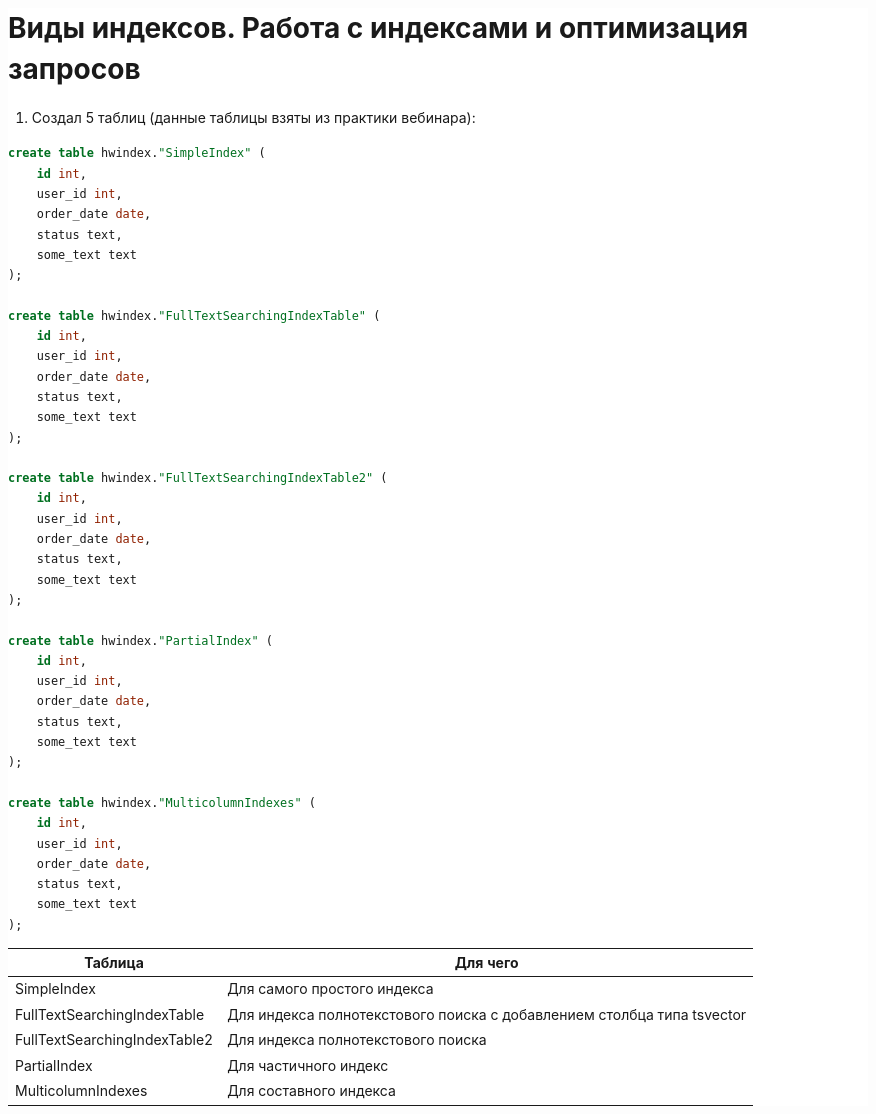 # Виды индексов. Работа с индексами и оптимизация запросов

1. Создал 5 таблиц (данные таблицы взяты из практики вебинара): 
```SQL
create table hwindex."SimpleIndex" (
    id int,
    user_id int,
    order_date date,
    status text,
    some_text text
);

create table hwindex."FullTextSearchingIndexTable" (
    id int,
    user_id int,
    order_date date,
    status text,
    some_text text
);

create table hwindex."FullTextSearchingIndexTable2" (
    id int,
    user_id int,
    order_date date,
    status text,
    some_text text
);

create table hwindex."PartialIndex" (
    id int,
    user_id int,
    order_date date,
    status text,
    some_text text
);

create table hwindex."MulticolumnIndexes" (
    id int,
    user_id int,
    order_date date,
    status text,
    some_text text
);
```

| Таблица                      | Для чего                                                                |
| ---------------------------- | --------------------------------------------------------------------    |
| SimpleIndex                  | Для самого простого индекса                                             |
| FullTextSearchingIndexTable  | Для индекса полнотекстового поиска с добавлением столбца типа tsvector  |
| FullTextSearchingIndexTable2 | Для индекса полнотекстового поиска  |
| PartialIndex                 | Для частичного индекс                                                   |
| MulticolumnIndexes           | Для составного индекса                                                  |
